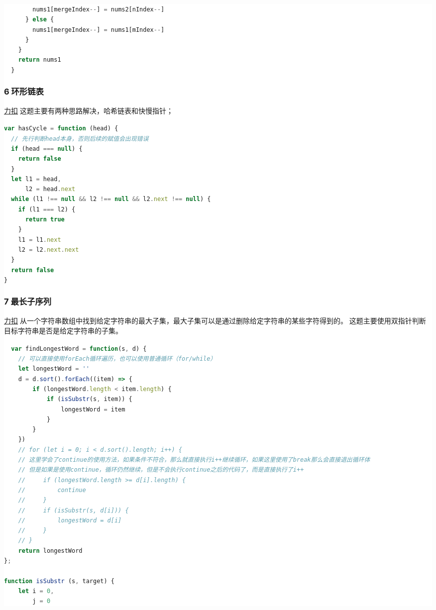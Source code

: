 ```jsx
        nums1[mergeIndex--] = nums2[nIndex--]
      } else {
        nums1[mergeIndex--] = nums1[mIndex--]
      }
    }
    return nums1
  }
```

### 6 环形链表
  [力扣](https://leetcode-cn.com/problems/linked-list-cycle/)
这题主要有两种思路解决，哈希链表和快慢指针；
```jsx
var hasCycle = function (head) {
  // 先行判断head本身，否则后续的赋值会出现错误
  if (head === null) {
    return false
  }
  let l1 = head,
      l2 = head.next
  while (l1 !== null && l2 !== null && l2.next !== null) {
    if (l1 === l2) {
      return true
    }
    l1 = l1.next
    l2 = l2.next.next
  }
  return false
}
```

### 7 最长子序列
[力扣](https://leetcode-cn.com/problems/longest-word-in-dictionary-through-deleting/submissions/)
从一个字符串数组中找到给定字符串的最大子集，最大子集可以是通过删除给定字符串的某些字符得到的。
这题主要使用双指针判断目标字符串是否是给定字符串的子集。

```jsx
  var findLongestWord = function(s, d) {
    // 可以直接使用forEach循环遍历，也可以使用普通循环（for/while）
    let longestWord = ''
    d = d.sort().forEach((item) => {
        if (longestWord.length < item.length) {
            if (isSubstr(s, item)) {
                longestWord = item
            }
        }
    })
    // for (let i = 0; i < d.sort().length; i++) {
    // 这里学会了continue的使用方法，如果条件不符合，那么就直接执行i++继续循环，如果这里使用了break那么会直接退出循环体
    // 但是如果是使用continue，循环仍然继续，但是不会执行continue之后的代码了，而是直接执行了i++
    //     if (longestWord.length >= d[i].length) {
    //         continue
    //     }
    //     if (isSubstr(s, d[i])) {
    //         longestWord = d[i]
    //     }
    // }
    return longestWord
};

function isSubstr (s, target) {
    let i = 0,
        j = 0
```